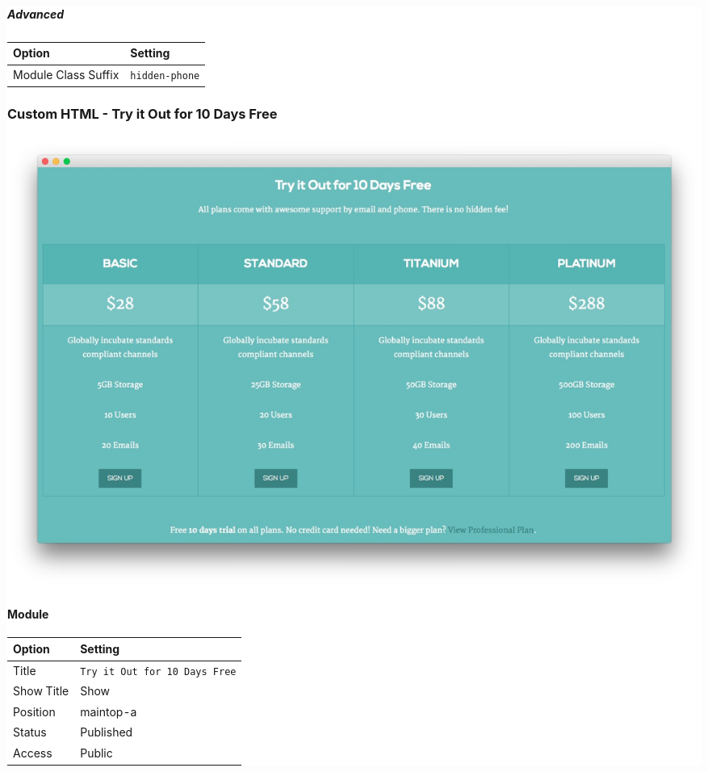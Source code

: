 ##### Advanced

|        Option       |    Setting     |
| :------------------ | :------------- |
| Module Class Suffix | `hidden-phone` |

### Custom HTML - Try it Out for 10 Days Free

![](assets/page_pricing_4.jpeg)

#### Module

|   Option   |            Setting            |
| :--------- | :---------------------------- |
| Title      | `Try it Out for 10 Days Free` |
| Show Title | Show                          |
| Position   | maintop-a                     |
| Status     | Published                     |
| Access     | Public                        |
